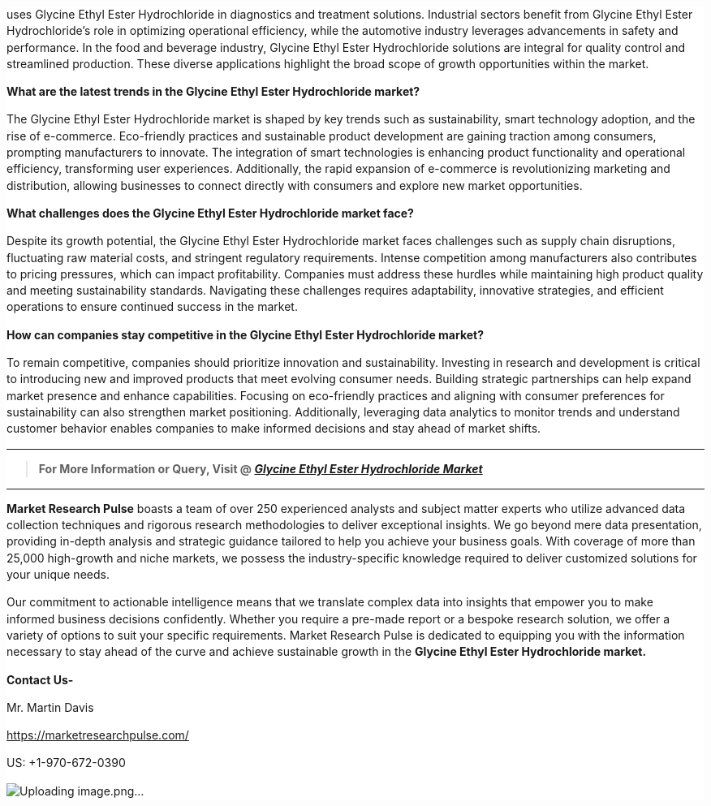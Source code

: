 uses Glycine Ethyl Ester Hydrochloride in diagnostics and treatment solutions. Industrial sectors benefit from Glycine Ethyl Ester Hydrochloride&rsquo;s role in optimizing operational efficiency, while the automotive industry leverages advancements in safety and performance. In the food and beverage industry, Glycine Ethyl Ester Hydrochloride solutions are integral for quality control and streamlined production. These diverse applications highlight the broad scope of growth opportunities within the market.</p><p><strong>What are the latest trends in the Glycine Ethyl Ester Hydrochloride market?</strong></p><p>The Glycine Ethyl Ester Hydrochloride market is shaped by key trends such as sustainability, smart technology adoption, and the rise of e-commerce. Eco-friendly practices and sustainable product development are gaining traction among consumers, prompting manufacturers to innovate. The integration of smart technologies is enhancing product functionality and operational efficiency, transforming user experiences. Additionally, the rapid expansion of e-commerce is revolutionizing marketing and distribution, allowing businesses to connect directly with consumers and explore new market opportunities.</p><p><strong>What challenges does the Glycine Ethyl Ester Hydrochloride market face?</strong></p><p>Despite its growth potential, the Glycine Ethyl Ester Hydrochloride market faces challenges such as supply chain disruptions, fluctuating raw material costs, and stringent regulatory requirements. Intense competition among manufacturers also contributes to pricing pressures, which can impact profitability. Companies must address these hurdles while maintaining high product quality and meeting sustainability standards. Navigating these challenges requires adaptability, innovative strategies, and efficient operations to ensure continued success in the market.</p><p><strong>How can companies stay competitive in the Glycine Ethyl Ester Hydrochloride market?</strong></p><p>To remain competitive, companies should prioritize innovation and sustainability. Investing in research and development is critical to introducing new and improved products that meet evolving consumer needs. Building strategic partnerships can help expand market presence and enhance capabilities. Focusing on eco-friendly practices and aligning with consumer preferences for sustainability can also strengthen market positioning. Additionally, leveraging data analytics to monitor trends and understand customer behavior enables companies to make informed decisions and stay ahead of market shifts.</p><hr /><blockquote><p><strong>For More Information or Query, Visit @&nbsp;<em><a href="https://marketresearchpulse.com/report/137291/glycine-ethyl-ester-hydrochloride-market?utm_source=Linkedin&utm_medium=0114">Glycine Ethyl Ester Hydrochloride Market</a></em></strong></p></blockquote><hr /><p><strong>Market Research Pulse</strong> boasts a team of over 250 experienced analysts and subject matter experts who utilize advanced data collection techniques and rigorous research methodologies to deliver exceptional insights. We go beyond mere data presentation, providing in-depth analysis and strategic guidance tailored to help you achieve your business goals. With coverage of more than 25,000 high-growth and niche markets, we possess the industry-specific knowledge required to deliver customized solutions for your unique needs.</p><p>Our commitment to actionable intelligence means that we translate complex data into insights that empower you to make informed business decisions confidently. Whether you require a pre-made report or a bespoke research solution, we offer a variety of options to suit your specific requirements. Market Research Pulse is dedicated to equipping you with the information necessary to stay ahead of the curve and achieve sustainable growth in the <strong>Glycine Ethyl Ester Hydrochloride market.</strong></p><p><strong>Contact Us-</strong></p><p>Mr. Martin Davis</p><p>https://marketresearchpulse.com/</p><p>US: +1-970-672-0390</p>
![Uploading image.png…]()
